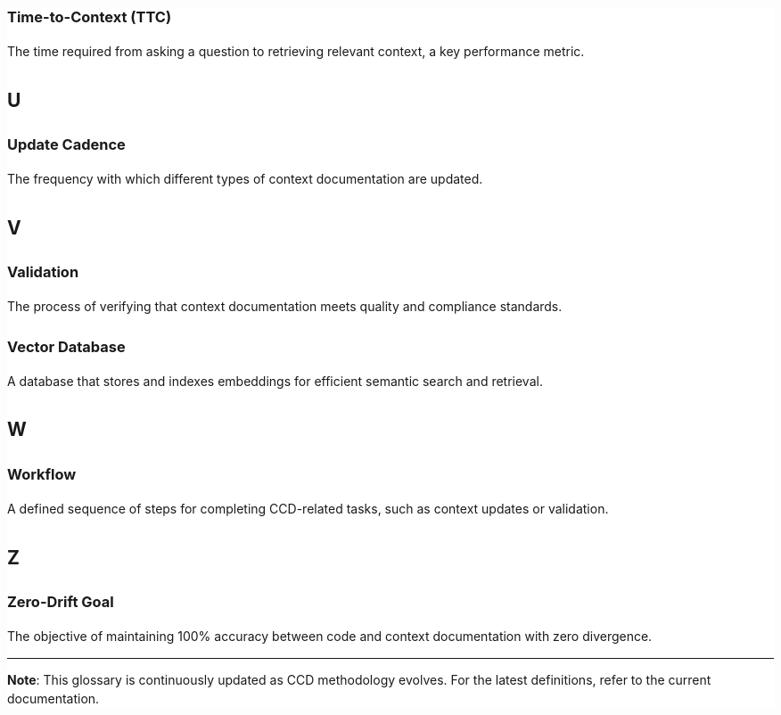 ### Time-to-Context (TTC)
The time required from asking a question to retrieving relevant context, a key performance metric.

## U

### Update Cadence
The frequency with which different types of context documentation are updated.

## V

### Validation
The process of verifying that context documentation meets quality and compliance standards.

### Vector Database
A database that stores and indexes embeddings for efficient semantic search and retrieval.

## W

### Workflow
A defined sequence of steps for completing CCD-related tasks, such as context updates or validation.

## Z

### Zero-Drift Goal
The objective of maintaining 100% accuracy between code and context documentation with zero divergence.

---

**Note**: This glossary is continuously updated as CCD methodology evolves. For the latest definitions, refer to the current documentation.
